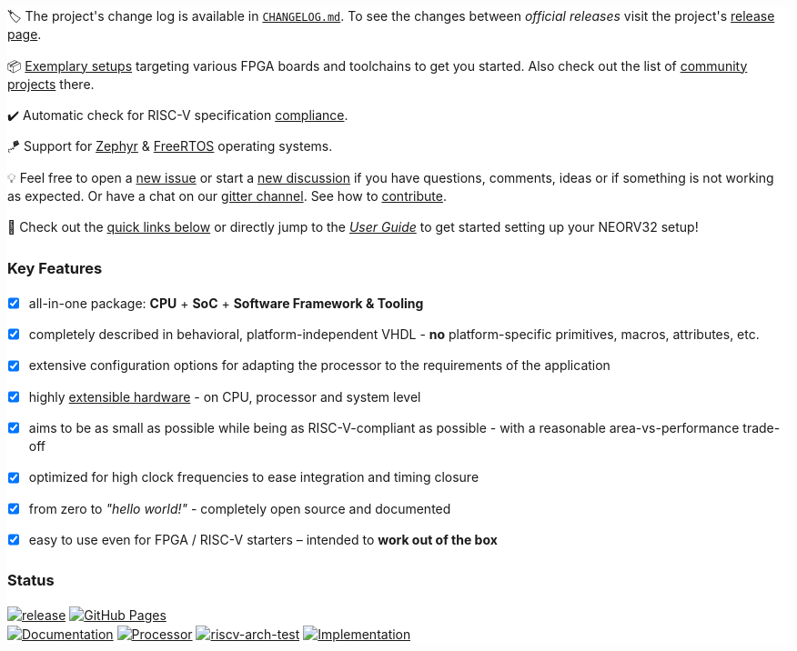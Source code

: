 :label: The project's change log is available in [`CHANGELOG.md`](https://github.com/stnolting/neorv32/blob/main/CHANGELOG.md).
To see the changes between _official releases_ visit the project's [release page](https://github.com/stnolting/neorv32/releases).

:package: [Exemplary setups](https://github.com/stnolting/neorv32-setups) targeting
various FPGA boards and toolchains to get you started. Also check out the list of
[community projects](https://github.com/stnolting/neorv32-setups/blob/main/README.md#Community-Projects) there.

:heavy_check_mark: Automatic check for RISC-V specification [compliance](https://github.com/stnolting/neorv32-verif).

:kite: Support for [Zephyr](https://docs.zephyrproject.org/latest/boards/riscv/neorv32/doc/index.html) &
[FreeRTOS](https://github.com/stnolting/neorv32/tree/main/sw/example/demo_freeRTOS) operating systems.

:bulb: Feel free to open a [new issue](https://github.com/stnolting/neorv32/issues) or start a
[new discussion](https://github.com/stnolting/neorv32/discussions) if you have questions, comments, ideas or if something is
not working as expected. Or have a chat on our [gitter channel](https://gitter.im/neorv32/community).
See how to [contribute](https://github.com/stnolting/neorv32/blob/main/CONTRIBUTING.md).

:rocket: Check out the [quick links below](#6-Getting-Started) or directly jump to the
[*User Guide*](https://stnolting.github.io/neorv32/ug/) to get started
setting up your NEORV32 setup!


### Key Features

- [x] all-in-one package: **CPU** + **SoC** + **Software Framework & Tooling**
- [x] completely described in behavioral, platform-independent VHDL - **no** platform-specific primitives, macros, attributes, etc.
- [x] extensive configuration options for adapting the processor to the requirements of the application
- [x] highly [extensible hardware](https://stnolting.github.io/neorv32/ug/#_comparative_summary) - on CPU, processor and system level
- [x] aims to be as small as possible while being as RISC-V-compliant as possible - with a reasonable area-vs-performance trade-off
- [x] optimized for high clock frequencies to ease integration and timing closure
- [x] from zero to _"hello world!"_ - completely open source and documented
- [x] easy to use even for FPGA / RISC-V starters – intended to **work out of the box**


### Status

[![release](https://img.shields.io/github/v/release/stnolting/neorv32?longCache=true&style=flat-square&logo=GitHub)](https://github.com/stnolting/neorv32/releases)
[![GitHub Pages](https://img.shields.io/website.svg?label=stnolting.github.io%2Fneorv32&longCache=true&style=flat-square&url=http%3A%2F%2Fstnolting.github.io%2Fneorv32%2Findex.html&logo=GitHub)](https://stnolting.github.io/neorv32)
\
[![Documentation](https://img.shields.io/github/workflow/status/stnolting/neorv32/Documentation/main?longCache=true&style=flat-square&label=Documentation&logo=Github%20Actions&logoColor=fff)](https://github.com/stnolting/neorv32/actions?query=workflow%3ADocumentation)
[![Processor](https://img.shields.io/github/workflow/status/stnolting/neorv32/Processor/main?longCache=true&style=flat-square&label=Processor&logo=Github%20Actions&logoColor=fff)](https://github.com/stnolting/neorv32/actions?query=workflow%3AProcessor)
[![riscv-arch-test](https://img.shields.io/github/workflow/status/stnolting/neorv32-verif/riscv-arch-test/main?longCache=true&style=flat-square&label=riscv-arch-test&logo=Github%20Actions&logoColor=fff)](https://github.com/stnolting/neorv32-verif/actions?query=workflow%3Ariscv-arch-test)
[![Implementation](https://img.shields.io/github/workflow/status/stnolting/neorv32-setups/Implementation/main?longCache=true&style=flat-square&label=Implementation&logo=Github%20Actions&logoColor=fff)](https://github.com/stnolting/neorv32-setups/actions?query=workflow%3AImplementation)
